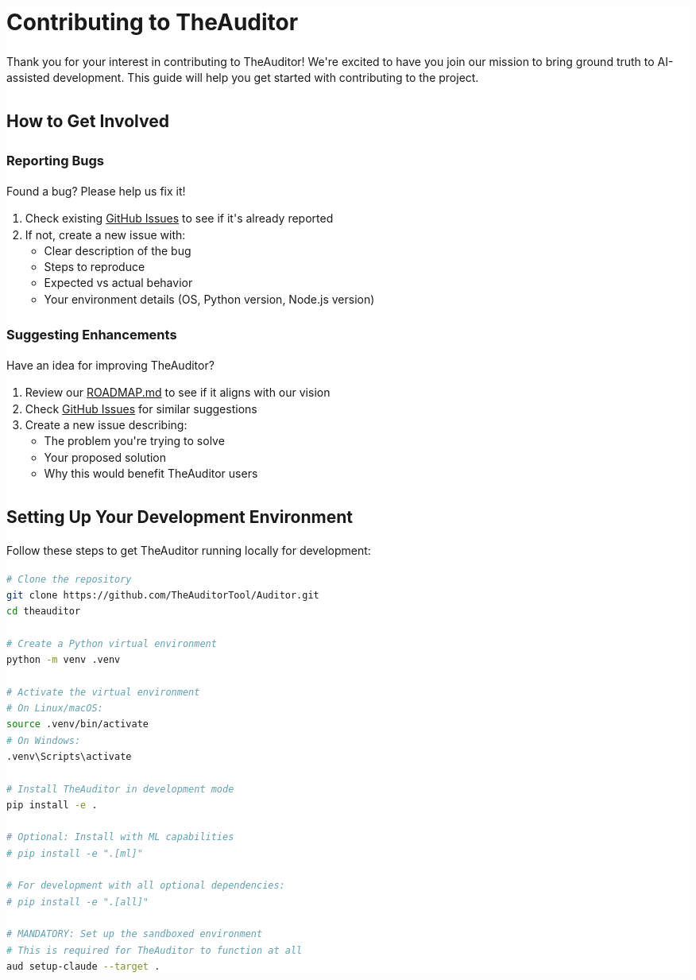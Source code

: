 # Contributing to TheAuditor

Thank you for your interest in contributing to TheAuditor! We're excited to have you join our mission to bring ground truth to AI-assisted development. This guide will help you get started with contributing to the project.

## How to Get Involved

### Reporting Bugs

Found a bug? Please help us fix it!

1. Check existing [GitHub Issues](https://github.com/TheAuditorTool/Auditor/issues) to see if it's already reported
2. If not, create a new issue with:
   - Clear description of the bug
   - Steps to reproduce
   - Expected vs actual behavior
   - Your environment details (OS, Python version, Node.js version)

### Suggesting Enhancements

Have an idea for improving TheAuditor?

1. Review our [ROADMAP.md](ROADMAP.md) to see if it aligns with our vision
2. Check [GitHub Issues](https://github.com/TheAuditorTool/Auditor/issues) for similar suggestions
3. Create a new issue describing:
   - The problem you're trying to solve
   - Your proposed solution
   - Why this would benefit TheAuditor users

## Setting Up Your Development Environment

Follow these steps to get TheAuditor running locally for development:

```bash
# Clone the repository
git clone https://github.com/TheAuditorTool/Auditor.git
cd theauditor

# Create a Python virtual environment
python -m venv .venv

# Activate the virtual environment
# On Linux/macOS:
source .venv/bin/activate
# On Windows:
.venv\Scripts\activate

# Install TheAuditor in development mode
pip install -e .

# Optional: Install with ML capabilities
# pip install -e ".[ml]"

# For development with all optional dependencies:
# pip install -e ".[all]"

# MANDATORY: Set up the sandboxed environment
# This is required for TheAuditor to function at all
aud setup-claude --target .
```
